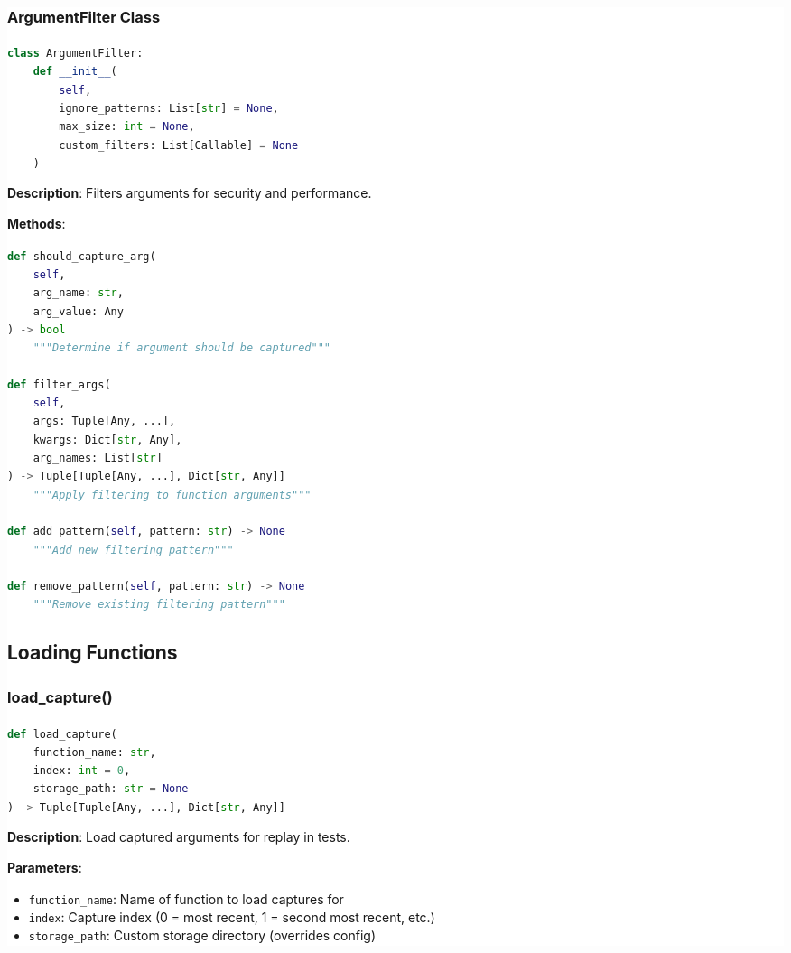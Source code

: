 ### ArgumentFilter Class

```python
class ArgumentFilter:
    def __init__(
        self,
        ignore_patterns: List[str] = None,
        max_size: int = None,
        custom_filters: List[Callable] = None
    )
```

**Description**: Filters arguments for security and performance.

**Methods**:
```python
def should_capture_arg(
    self,
    arg_name: str,
    arg_value: Any
) -> bool
    """Determine if argument should be captured"""

def filter_args(
    self,
    args: Tuple[Any, ...],
    kwargs: Dict[str, Any],
    arg_names: List[str]
) -> Tuple[Tuple[Any, ...], Dict[str, Any]]
    """Apply filtering to function arguments"""

def add_pattern(self, pattern: str) -> None
    """Add new filtering pattern"""

def remove_pattern(self, pattern: str) -> None
    """Remove existing filtering pattern"""
```

## Loading Functions

### load_capture()

```python
def load_capture(
    function_name: str,
    index: int = 0,
    storage_path: str = None
) -> Tuple[Tuple[Any, ...], Dict[str, Any]]
```

**Description**: Load captured arguments for replay in tests.

**Parameters**:
- `function_name`: Name of function to load captures for
- `index`: Capture index (0 = most recent, 1 = second most recent, etc.)
- `storage_path`: Custom storage directory (overrides config)
